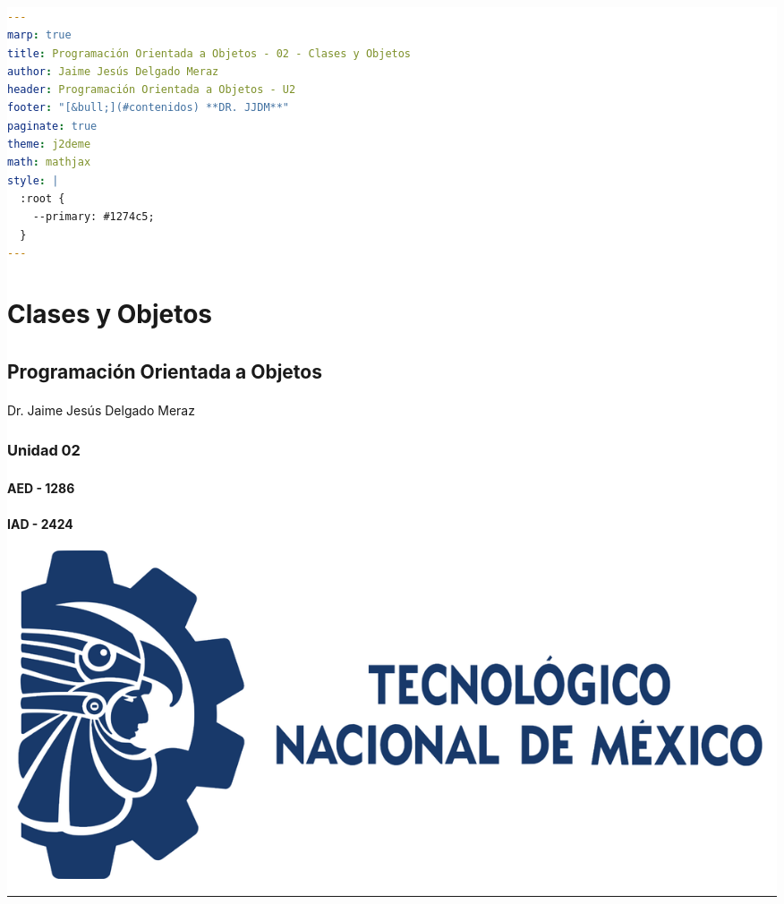 ```yaml
---
marp: true
title: Programación Orientada a Objetos - 02 - Clases y Objetos
author: Jaime Jesús Delgado Meraz
header: Programación Orientada a Objetos - U2
footer: "[&bull;](#contenidos) **DR. JJDM**"
paginate: true
theme: j2deme
math: mathjax
style: |
  :root {
    --primary: #1274c5;
  }
---
```





# Clases y Objetos

## Programación Orientada a Objetos

Dr. Jaime Jesús Delgado Meraz

### Unidad 02

#### AED - 1286

#### IAD - 2424

<img class="logo" alt="TecNM" src="../src/assets/Logo-TECNM.svg" />

---